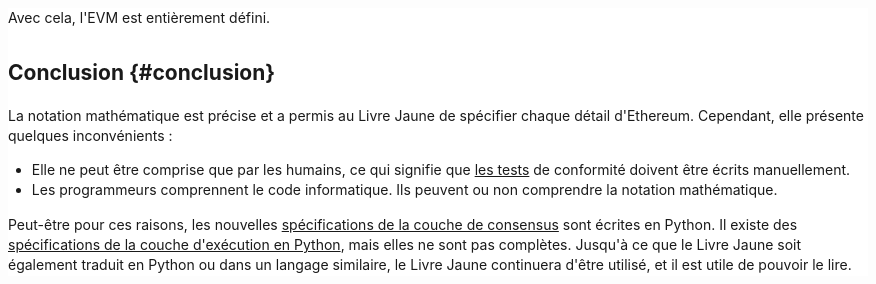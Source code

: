 Avec cela, l'EVM est entièrement défini.

## Conclusion {#conclusion}

La notation mathématique est précise et a permis au Livre Jaune de spécifier chaque détail d'Ethereum. Cependant, elle présente quelques inconvénients :

- Elle ne peut être comprise que par les humains, ce qui signifie que [les tests](https://github.com/ethereum/tests) de conformité doivent être écrits manuellement.
- Les programmeurs comprennent le code informatique. Ils peuvent ou non comprendre la notation mathématique.

Peut-être pour ces raisons, les nouvelles [spécifications de la couche de consensus](https://github.com/ethereum/consensus-specs/blob/dev/tests/core/pyspec/README.md) sont écrites en Python. Il existe des [spécifications de la couche d'exécution en Python](https://ethereum.github.io/execution-specs), mais elles ne sont pas complètes. Jusqu'à ce que le Livre Jaune soit également traduit en Python ou dans un langage similaire, le Livre Jaune continuera d'être utilisé, et il est utile de pouvoir le lire.

